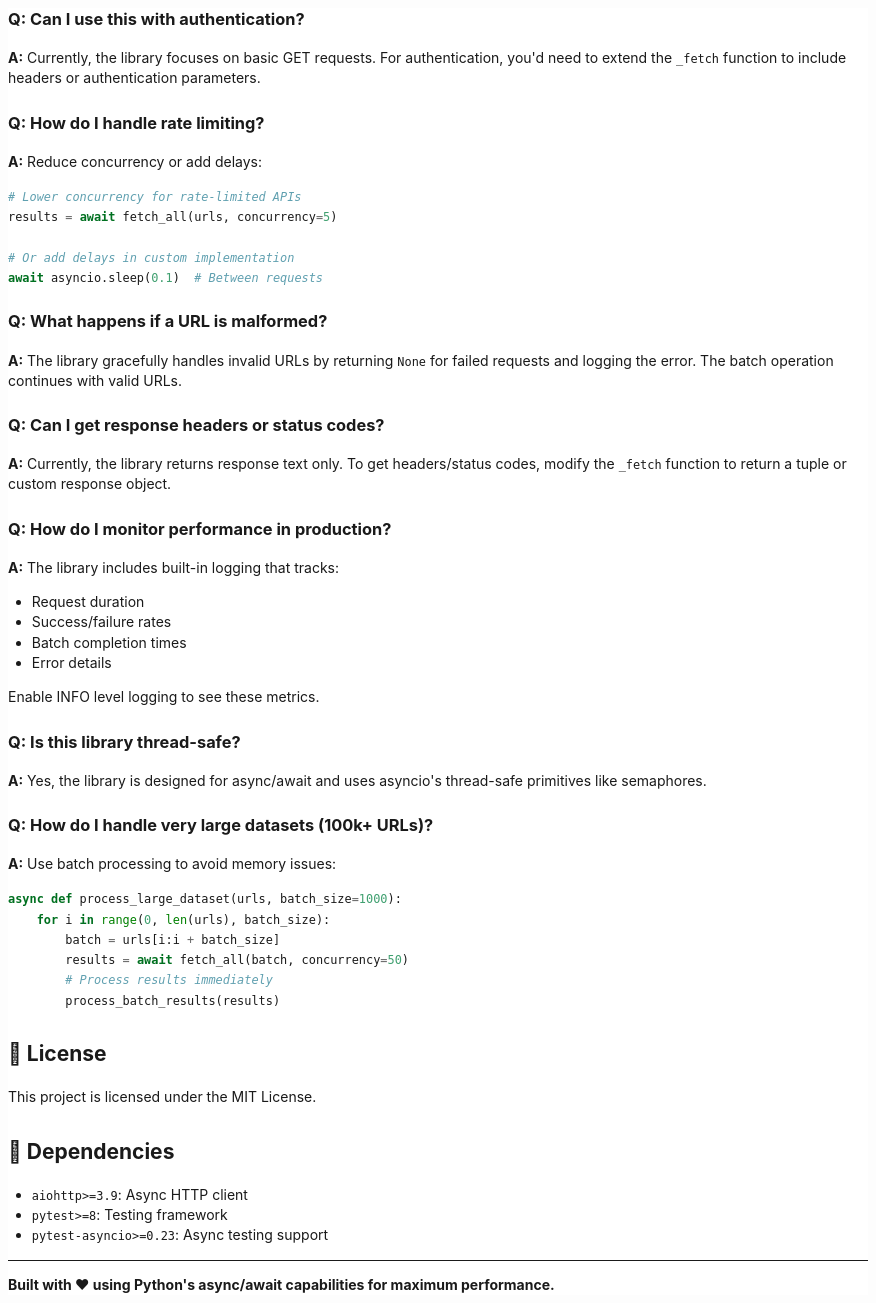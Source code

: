 ### Q: Can I use this with authentication?
**A:** Currently, the library focuses on basic GET requests. For authentication, you'd need to extend the `_fetch` function to include headers or authentication parameters.

### Q: How do I handle rate limiting?
**A:** Reduce concurrency or add delays:
```python
# Lower concurrency for rate-limited APIs
results = await fetch_all(urls, concurrency=5)

# Or add delays in custom implementation
await asyncio.sleep(0.1)  # Between requests
```

### Q: What happens if a URL is malformed?
**A:** The library gracefully handles invalid URLs by returning `None` for failed requests and logging the error. The batch operation continues with valid URLs.

### Q: Can I get response headers or status codes?
**A:** Currently, the library returns response text only. To get headers/status codes, modify the `_fetch` function to return a tuple or custom response object.

### Q: How do I monitor performance in production?
**A:** The library includes built-in logging that tracks:
- Request duration
- Success/failure rates  
- Batch completion times
- Error details

Enable INFO level logging to see these metrics.

### Q: Is this library thread-safe?
**A:** Yes, the library is designed for async/await and uses asyncio's thread-safe primitives like semaphores.

### Q: How do I handle very large datasets (100k+ URLs)?
**A:** Use batch processing to avoid memory issues:
```python
async def process_large_dataset(urls, batch_size=1000):
    for i in range(0, len(urls), batch_size):
        batch = urls[i:i + batch_size]
        results = await fetch_all(batch, concurrency=50)
        # Process results immediately
        process_batch_results(results)
```

## 📝 License

This project is licensed under the MIT License.

## 🔗 Dependencies

- `aiohttp>=3.9`: Async HTTP client
- `pytest>=8`: Testing framework
- `pytest-asyncio>=0.23`: Async testing support

---

**Built with ❤️ using Python's async/await capabilities for maximum performance.**